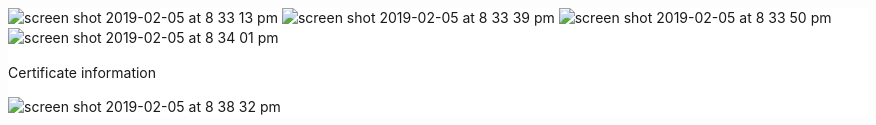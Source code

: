 <img width="80%" alt="screen shot 2019-02-05 at 8 33 13 pm" src="https://user-images.githubusercontent.com/5332509/52315626-b07ecd00-2985-11e9-8a1f-626c0a5e39cc.png">

<img width="80%" alt="screen shot 2019-02-05 at 8 33 39 pm" src="https://user-images.githubusercontent.com/5332509/52315627-b07ecd00-2985-11e9-981d-3a4ac703d143.png">

<img width="80%" alt="screen shot 2019-02-05 at 8 33 50 pm" src="https://user-images.githubusercontent.com/5332509/52315628-b07ecd00-2985-11e9-82a8-9057143610fc.png">

<img width="80%" alt="screen shot 2019-02-05 at 8 34 01 pm" src="https://user-images.githubusercontent.com/5332509/52315629-b1176380-2985-11e9-9994-506d350a1237.png">

Certificate information

<img width="80%" alt="screen shot 2019-02-05 at 8 38 32 pm" src="https://user-images.githubusercontent.com/5332509/52315703-1c613580-2986-11e9-950b-092c4a5df924.png">
